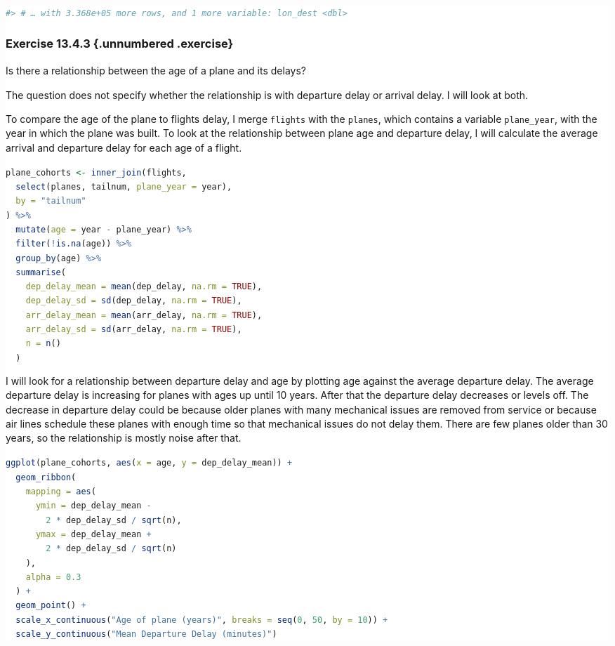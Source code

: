 ```r
#> # … with 3.368e+05 more rows, and 1 more variable: lon_dest <dbl>
```

</div>

### Exercise <span class="exercise-number">13.4.3</span> {.unnumbered .exercise}

<div class="question">

Is there a relationship between the age of a plane and its delays?

</div>

<div class="answer">

The question does not specify whether the relationship is with departure delay
or arrival delay. 
I will look at both.

To compare the age of the plane to flights delay, I merge `flights` with the `planes`, which contains a variable `plane_year`, with the year in which the plane was built.
To look at the relationship between plane age and departure delay, I will calculate the average arrival and departure delay for each age of a flight.


```r
plane_cohorts <- inner_join(flights,
  select(planes, tailnum, plane_year = year),
  by = "tailnum"
) %>%
  mutate(age = year - plane_year) %>%
  filter(!is.na(age)) %>%
  group_by(age) %>%
  summarise(
    dep_delay_mean = mean(dep_delay, na.rm = TRUE),
    dep_delay_sd = sd(dep_delay, na.rm = TRUE),
    arr_delay_mean = mean(arr_delay, na.rm = TRUE),
    arr_delay_sd = sd(arr_delay, na.rm = TRUE),
    n = n()
  )
```

I will look for a relationship between departure delay and age by plotting age against the average departure delay. 
The average departure delay is increasing for planes with ages up until 10 years. After that the departure delay decreases or levels off. 
The decrease in departure delay could be because older planes with many mechanical issues are removed from service or because air lines schedule these planes with enough time so that mechanical issues do not delay them.
There are few planes older than 30 years, so the relationship is mostly noise
after that.


```r
ggplot(plane_cohorts, aes(x = age, y = dep_delay_mean)) +
  geom_ribbon(
    mapping = aes(
      ymin = dep_delay_mean -
        2 * dep_delay_sd / sqrt(n),
      ymax = dep_delay_mean +
        2 * dep_delay_sd / sqrt(n)
    ),
    alpha = 0.3
  ) +
  geom_point() +
  scale_x_continuous("Age of plane (years)", breaks = seq(0, 50, by = 10)) +
  scale_y_continuous("Mean Departure Delay (minutes)")
```